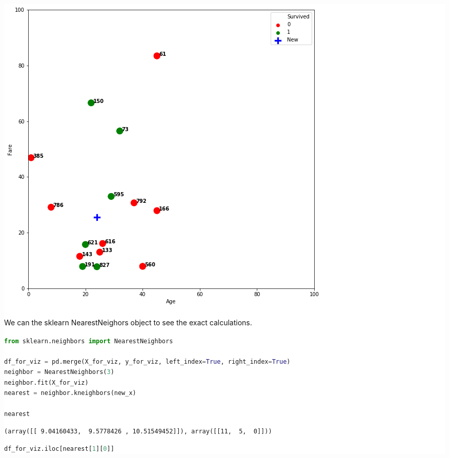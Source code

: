 

![png](index_files/index_39_1.png)


We can the sklearn NearestNeighors object to see the exact calculations.


```python
from sklearn.neighbors import NearestNeighbors

df_for_viz = pd.merge(X_for_viz, y_for_viz, left_index=True, right_index=True)
neighbor = NearestNeighbors(3)
neighbor.fit(X_for_viz)
nearest = neighbor.kneighbors(new_x)

nearest
```




    (array([[ 9.04160433,  9.5778426 , 10.51549452]]), array([[11,  5,  0]]))




```python
df_for_viz.iloc[nearest[1][0]]
```
